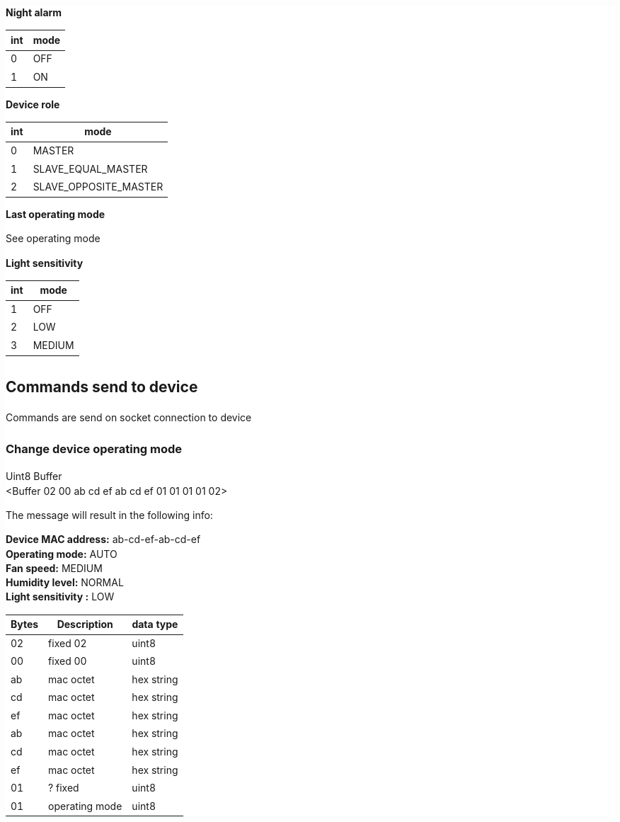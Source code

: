 **Night alarm**

| int | mode |
|-----|------|
| 0   | OFF  |
| 1   | ON   |

**Device role**

| int | mode                  |
|-----|-----------------------|
| 0   | MASTER                |
| 1   | SLAVE_EQUAL_MASTER    |
| 2   | SLAVE_OPPOSITE_MASTER |

**Last operating mode**

See operating mode

**Light sensitivity**

| int | mode   |
|-----|--------|
| 1   | OFF    |
| 2   | LOW    |
| 3   | MEDIUM |

## Commands send to device

Commands are send on socket connection to device

### Change device operating mode

Uint8 Buffer<br>
<Buffer 02 00 ab cd ef ab cd ef 01 01 01 01 02>

The message will result in the following info:

**Device MAC address:** ab-cd-ef-ab-cd-ef<br>
**Operating mode:** AUTO<br>
**Fan speed:** MEDIUM<br>
**Humidity level:** NORMAL<br>
**Light sensitivity :** LOW<br>

| Bytes | Description       | data type  |
|-------|-------------------|------------|
| 02    | fixed 02          | uint8      |
| 00    | fixed 00          | uint8      |
| ab    | mac octet         | hex string |
| cd    | mac octet         | hex string |
| ef    | mac octet         | hex string |
| ab    | mac octet         | hex string |
| cd    | mac octet         | hex string |
| ef    | mac octet         | hex string |
| 01    | ? fixed           | uint8      |
| 01    | operating mode    | uint8      |